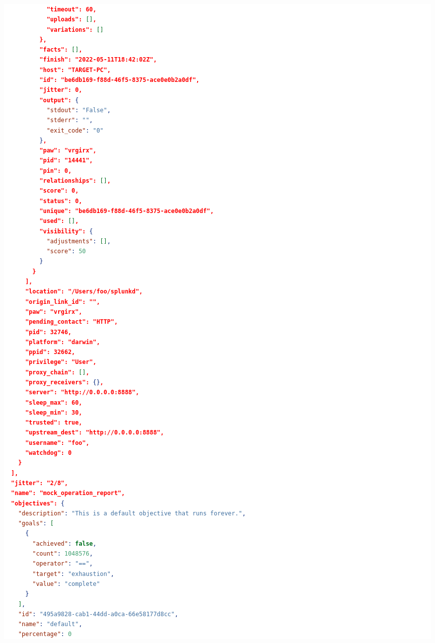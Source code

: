 ```json
            "timeout": 60,
            "uploads": [],
            "variations": []
          },
          "facts": [],
          "finish": "2022-05-11T18:42:02Z",
          "host": "TARGET-PC",
          "id": "be6db169-f88d-46f5-8375-ace0e0b2a0df",
          "jitter": 0,
          "output": {
            "stdout": "False",
            "stderr": "",
            "exit_code": "0"
          },
          "paw": "vrgirx",
          "pid": "14441",
          "pin": 0,
          "relationships": [],
          "score": 0,
          "status": 0,
          "unique": "be6db169-f88d-46f5-8375-ace0e0b2a0df",
          "used": [],
          "visibility": {
            "adjustments": [],
            "score": 50
          }
        }
      ],
      "location": "/Users/foo/splunkd",
      "origin_link_id": "",
      "paw": "vrgirx",
      "pending_contact": "HTTP",
      "pid": 32746,
      "platform": "darwin",
      "ppid": 32662,
      "privilege": "User",
      "proxy_chain": [],
      "proxy_receivers": {},
      "server": "http://0.0.0.0:8888",
      "sleep_max": 60,
      "sleep_min": 30,
      "trusted": true,
      "upstream_dest": "http://0.0.0.0:8888",
      "username": "foo",
      "watchdog": 0
    }
  ],
  "jitter": "2/8",
  "name": "mock_operation_report",
  "objectives": {
    "description": "This is a default objective that runs forever.",
    "goals": [
      {
        "achieved": false,
        "count": 1048576,
        "operator": "==",
        "target": "exhaustion",
        "value": "complete"
      }
    ],
    "id": "495a9828-cab1-44dd-a0ca-66e58177d8cc",
    "name": "default",
    "percentage": 0
```